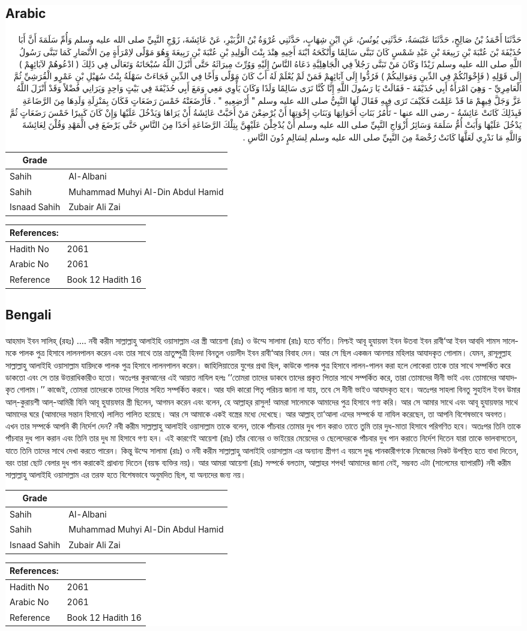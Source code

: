 ## Arabic


<div dir="rtl" lang="ar" style={{fontSize:'larger',backgroundColor:'#f8f9fa',padding:20}}>
حَدَّثَنَا أَحْمَدُ بْنُ صَالِحٍ، حَدَّثَنَا عَنْبَسَةُ، حَدَّثَنِي يُونُسُ، عَنِ ابْنِ شِهَابٍ، حَدَّثَنِي عُرْوَةُ بْنُ الزُّبَيْرِ، عَنْ عَائِشَةَ، زَوْجِ النَّبِيِّ صلى الله عليه وسلم وَأُمِّ سَلَمَةَ أَنَّ أَبَا حُذَيْفَةَ بْنَ عُتْبَةَ بْنِ رَبِيعَةَ بْنِ عَبْدِ شَمْسٍ كَانَ تَبَنَّى سَالِمًا وَأَنْكَحَهُ ابْنَةَ أَخِيهِ هِنْدَ بِنْتَ الْوَلِيدِ بْنِ عُتْبَةَ بْنِ رَبِيعَةَ وَهُوَ مَوْلًى لاِمْرَأَةٍ مِنَ الأَنْصَارِ كَمَا تَبَنَّى رَسُولُ اللَّهِ صلى الله عليه وسلم زَيْدًا وَكَانَ مَنْ تَبَنَّى رَجُلاً فِي الْجَاهِلِيَّةِ دَعَاهُ النَّاسُ إِلَيْهِ وَوُرِّثَ مِيرَاثَهُ حَتَّى أَنْزَلَ اللَّهُ سُبْحَانَهُ وَتَعَالَى فِي ذَلِكَ ‏(‏ ادْعُوهُمْ لآبَائِهِمْ ‏)‏ إِلَى قَوْلِهِ ‏(‏ فَإِخْوَانُكُمْ فِي الدِّينِ وَمَوَالِيكُمْ ‏)‏ فَرُدُّوا إِلَى آبَائِهِمْ فَمَنْ لَمْ يُعْلَمْ لَهُ أَبٌ كَانَ مَوْلًى وَأَخًا فِي الدِّينِ فَجَاءَتْ سَهْلَةُ بِنْتُ سُهَيْلِ بْنِ عَمْرٍو الْقُرَشِيِّ ثُمَّ الْعَامِرِيِّ - وَهِيَ امْرَأَةُ أَبِي حُذَيْفَةَ - فَقَالَتْ يَا رَسُولَ اللَّهِ إِنَّا كُنَّا نَرَى سَالِمًا وَلَدًا وَكَانَ يَأْوِي مَعِي وَمَعَ أَبِي حُذَيْفَةَ فِي بَيْتٍ وَاحِدٍ وَيَرَانِي فُضْلاً وَقَدْ أَنْزَلَ اللَّهُ عَزَّ وَجَلَّ فِيهِمْ مَا قَدْ عَلِمْتَ فَكَيْفَ تَرَى فِيهِ فَقَالَ لَهَا النَّبِيُّ صلى الله عليه وسلم ‏"‏ أَرْضِعِيهِ ‏"‏ ‏.‏ فَأَرْضَعَتْهُ خَمْسَ رَضَعَاتٍ فَكَانَ بِمَنْزِلَةِ وَلَدِهَا مِنَ الرَّضَاعَةِ فَبِذَلِكَ كَانَتْ عَائِشَةُ - رضى الله عنها - تَأْمُرُ بَنَاتِ أَخَوَاتِهَا وَبَنَاتِ إِخْوَتِهَا أَنْ يُرْضِعْنَ مَنْ أَحَبَّتْ عَائِشَةُ أَنْ يَرَاهَا وَيَدْخُلَ عَلَيْهَا وَإِنْ كَانَ كَبِيرًا خَمْسَ رَضَعَاتٍ ثُمَّ يَدْخُلَ عَلَيْهَا وَأَبَتْ أُمُّ سَلَمَةَ وَسَائِرُ أَزْوَاجِ النَّبِيِّ صلى الله عليه وسلم أَنْ يُدْخِلْنَ عَلَيْهِنَّ بِتِلْكَ الرَّضَاعَةِ أَحَدًا مِنَ النَّاسِ حَتَّى يَرْضَعَ فِي الْمَهْدِ وَقُلْنَ لِعَائِشَةَ وَاللَّهِ مَا نَدْرِي لَعَلَّهَا كَانَتْ رُخْصَةً مِنَ النَّبِيِّ صلى الله عليه وسلم لِسَالِمٍ دُونَ النَّاسِ ‏.‏
</div>
<div style={{backgroundColor:'#f8f9fa',padding:20, marginBottom: 10}}><table> <thead> <tr> <th>Grade</th> <th></th> </tr> </thead> <tbody> <tr><td>Sahih</td><td>Al-Albani</td></tr><tr><td>Sahih</td><td>Muhammad Muhyi Al-Din Abdul Hamid</td></tr><tr><td>Isnaad Sahih</td><td>Zubair Ali Zai</td></tr></tbody></table><table> <thead> <tr> <th>References:</th> <th></th> </tr> </thead> <tbody><tr><td>Hadith No</td><td>2061</td></tr><tr><td>Arabic No</td><td>2061</td></tr><tr><td>Reference</td><td>Book 12 Hadith 16</td></tr></tbody></table></div>

## Bengali


<div dir="ltr" lang="bn" style={{fontSize:'larger',backgroundColor:'#f8f9fa',padding:20}}>
আহমাদ ইবন সালিহ্ (রহঃ) .... নবী করীম সাল্লাল্লাহু আলাইহি ওয়াসাল্লাম এর স্ত্রী আয়েশা (রাঃ) ও উম্মে সালামা (রাঃ) হতে বর্ণিত। নিশ্চই আবূ হুযায়ফা ইবন উতবা ইবন রাবী‘আ ইবন আবদি শামস সালেমকে পালক পুত্র হিসাবে লালনপালন করেন এবং তার সাথে তার ভ্রাতুষ্পুত্রী হিনদা বিনতুল ওয়ালীদ ইবন রাবী‘আর বিবাহ দেন। আর সে ছিল একজন আনসার মহিলার আযাদকৃত গোলাম। যেমন, রাসূলুল্লাহ সাল্লাল্লাহু আলাইহি ওয়াসাল্লাম যায়িদকে পালক পুত্র হিসাবে লালনপালন করেন। জাহিলিয়াতের যুগের প্রথা ছিল, কাউকে পালক পুত্র হিসাবে লালন-পালন করা হলে লোকেরা তাকে তার সাথে সম্পর্কিত করে ডাকতো এবং সে তার উত্তরাধিকারীও হতো। অতঃপর কুরআনের এই আয়াত নাযিল হলঃ ‘‘তোমরা তাদের ডাকবে তাদের প্রকৃত পিতার সাথে সম্পর্কিত করে, তারা তোমাদের দীনী ভাই এবং তোমাদের আযাদকৃত গোলাম।’’ কাজেই, তোমরা তাদেরকে তাদের পিতার সহিত সম্পর্কিত করবে। আর যদি কারো পিতৃ পরিচয় জানা না যায়, তবে সে দীনী ভাইও আযাদকৃত হবে। অতঃপর সাহলা বিনতু সুহাইল ইবন উমার আল্-কুরায়শী আল্-আমিরী যিনি আবূ হুযায়ফার স্ত্রী ছিলেন, আগমন করেন এবং বলেন, হে আল্লাহ্‌র রাসুল! আমরা সালেমকে আমাদের পুত্র হিসাবে গণ্য করি। আর সে আমার সাথে এবং আবূ হুযায়ফার সাথে আমাদের ঘরে (আমাদের সন্তান হিসাবে) লালিত পালিত হয়েছে। আর সে আমাকে একই বস্ত্রের মধ্যে দেখেছে। আর আল্লাহ্ তা‘আলা এদের সম্পর্কে যা নাযিল করেছেন, তা আপনি বিশেষভাবে অবগত। এখন তার সম্পর্কে আপনি কী নির্দেশ দেন? নবী করীম সাল্লাল্লাহু আলাইহি ওয়াসাল্লাম তাকে বলেন, তাকে পাঁচবার তোমার দুধ পান করাও তাতে তুমি তার দুধ-মাতা হিসাবে পরিগণিত হবে। অতঃপর তিনি তাকে পাঁচবার দুধ পান করান এবং তিনি তার দুধ মা হিসাবে গণ্য হন। এই কারণেই আয়েশা (রাঃ) তাঁর বোনের ও ভাইয়ের মেয়েদের ও ছেলেদেরকে পাঁচবার দুধ পান করাতে নির্দেশ দিতেন যারা তাকে ভালবাসতেন, যাতে তিনি তাদের সাথে দেখা করতে পারেন। কিন্তু উম্মে সালামা (রাঃ) ও নবী করীম সাল্লাল্লাহু আলাইহি ওয়াসাল্লাম এর অন্যান্য স্ত্রীগণ এ বয়সে দুগ্ধ পানকারীগণকে নিজেদের নিকট উপস্থিত হতে বাধা দিতেন, বরং তারা ছোট বেলার দুধ পান করাকেই প্রাধান্য দিতেন (বয়স্ক ব্যক্তির নয়)। আর আমরা আয়েশা (রাঃ) সম্পর্কে বলতাম, আল্লাহর শপথ! আমাদের জানা নেই, সম্ভবত এটা (সালেমের ব্যাপারটি) নবী করীম সাল্লাল্লাহু আলাইহি ওয়াসাল্লাম এর তরফ হতে বিশেষভাবে অনুমদিত ছিল, যা অন্যদের জন্য নয়।
</div>
<div style={{backgroundColor:'#f8f9fa',padding:20, marginBottom: 10}}><table> <thead> <tr> <th>Grade</th> <th></th> </tr> </thead> <tbody> <tr><td>Sahih</td><td>Al-Albani</td></tr><tr><td>Sahih</td><td>Muhammad Muhyi Al-Din Abdul Hamid</td></tr><tr><td>Isnaad Sahih</td><td>Zubair Ali Zai</td></tr></tbody></table><table> <thead> <tr> <th>References:</th> <th></th> </tr> </thead> <tbody><tr><td>Hadith No</td><td>2061</td></tr><tr><td>Arabic No</td><td>2061</td></tr><tr><td>Reference</td><td>Book 12 Hadith 16</td></tr></tbody></table></div>

